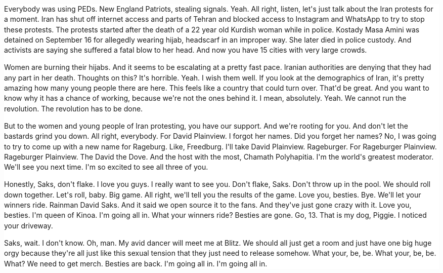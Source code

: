 Everybody was using PEDs. New England Patriots, stealing signals. Yeah. All right, listen, let's just talk about the Iran protests for a moment. Iran has shut off internet access and parts of Tehran and blocked access to Instagram and WhatsApp to try to stop these protests. The protests started after the death of a 22 year old Kurdish woman while in police. Kostady Masa Amini was detained on September 16 for allegedly wearing hijab, headscarf in an improper way. She later died in police custody. And activists are saying she suffered a fatal blow to her head. And now you have 15 cities with very large crowds.

Women are burning their hijabs. And it seems to be escalating at a pretty fast pace. Iranian authorities are denying that they had any part in her death. Thoughts on this? It's horrible. Yeah. I wish them well. If you look at the demographics of Iran, it's pretty amazing how many young people there are here. This feels like a country that could turn over. That'd be great. And you want to know why it has a chance of working, because we're not the ones behind it. I mean, absolutely. Yeah. We cannot run the revolution. The revolution has to be done.

But to the women and young people of Iran protesting, you have our support. And we're rooting for you. And don't let the bastards grind you down. All right, everybody. For David Plainview. I forgot her names. Did you forget her names? No, I was going to try to come up with a new name for Rageburg. Like, Freedburg. I'll take David Plainview. Rageburger. For Rageburger Plainview. Rageburger Plainview. The David the Dove. And the host with the most, Chamath Polyhapitia. I'm the world's greatest moderator. We'll see you next time. I'm so excited to see all three of you.

Honestly, Saks, don't flake. I love you guys. I really want to see you. Don't flake, Saks. Don't throw up in the pool. We should roll down together. Let's roll, baby. Big game. All right, we'll tell you the results of the game. Love you, besties. Bye. We'll let your winners ride. Rainman David Saks. And it said we open source it to the fans. And they've just gone crazy with it. Love you, besties. I'm queen of Kinoa. I'm going all in. What your winners ride? Besties are gone. Go, 13. That is my dog, Piggie. I noticed your driveway.

Saks, wait. I don't know. Oh, man. My avid dancer will meet me at Blitz. We should all just get a room and just have one big huge orgy because they're all just like this sexual tension that they just need to release somehow. What your, be, be. What your, be, be. What? We need to get merch. Besties are back. I'm going all in. I'm going all in.


